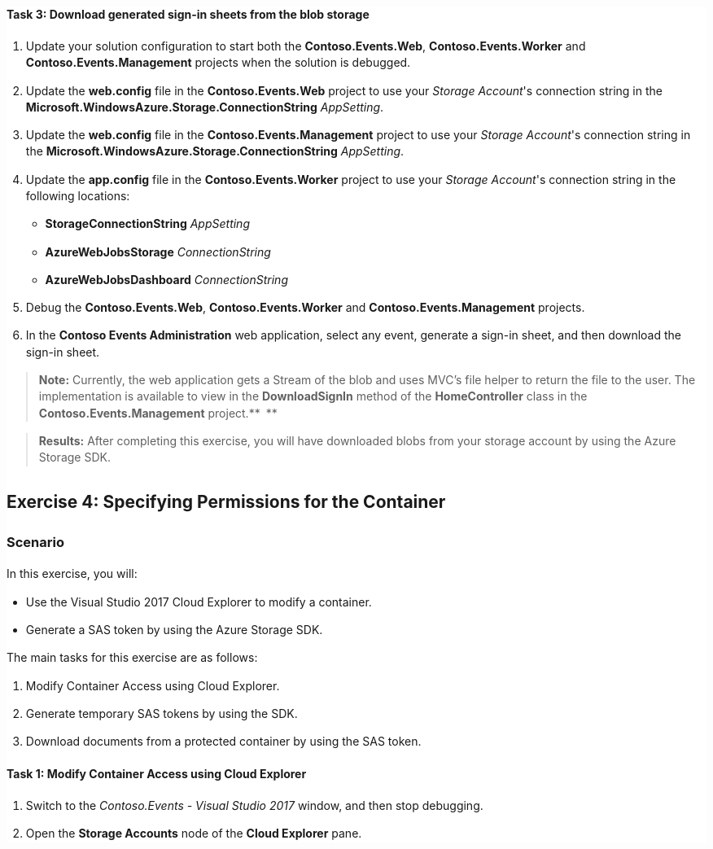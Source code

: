 #### Task 3: Download generated sign-in sheets from the blob storage

1. Update your solution configuration to start both the **Contoso.Events.Web**, **Contoso.Events.Worker** and **Contoso.Events.Management** projects when the solution is debugged.

1. Update the **web.config** file in the **Contoso.Events.Web** project to use your *Storage Account*'s connection string in the **Microsoft.WindowsAzure.Storage.ConnectionString** *AppSetting*.

1. Update the **web.config** file in the **Contoso.Events.Management** project to use your *Storage Account*'s connection string in the **Microsoft.WindowsAzure.Storage.ConnectionString** *AppSetting*.

1. Update the **app.config** file in the **Contoso.Events.Worker** project to use your *Storage Account*'s connection string in the following locations:

    - **StorageConnectionString** *AppSetting*

    - **AzureWebJobsStorage** *ConnectionString*

    - **AzureWebJobsDashboard** *ConnectionString*

1. Debug the **Contoso.Events.Web**, **Contoso.Events.Worker** and **Contoso.Events.Management** projects.

1. In the **Contoso Events Administration** web application, select any event, generate a sign-in sheet, and then download the sign-in sheet.

  > **Note:** Currently, the web application gets a Stream of the blob and uses MVC’s file helper to return the file to the user. The implementation is available to view in the **DownloadSignIn** method of the **HomeController** class in the **Contoso.Events.Management** project.** **

> **Results:** After completing this exercise, you will have downloaded blobs from your storage account by using the Azure Storage SDK.

## Exercise 4: Specifying Permissions for the Container

### Scenario

In this exercise, you will:

  - Use the Visual Studio 2017 Cloud Explorer to modify a container.

  - Generate a SAS token by using the Azure Storage SDK.

The main tasks for this exercise are as follows:

  1.  Modify Container Access using Cloud Explorer.

  1.  Generate temporary SAS tokens by using the SDK.

  1.  Download documents from a protected container by using the SAS token.

#### Task 1: Modify Container Access using Cloud Explorer

1.  Switch to the *Contoso.Events - Visual Studio 2017* window, and then stop debugging.

1. Open the **Storage Accounts** node of the **Cloud Explorer** pane.
